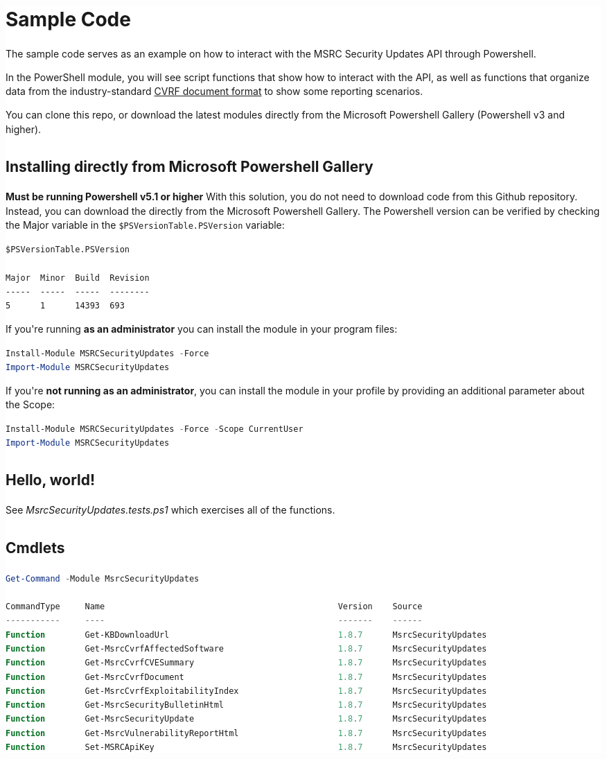 # Sample Code

The sample code serves as an example on how to interact with the MSRC Security Updates API through Powershell.  

In the PowerShell module, you will see script functions that show how to interact with the API, as well 
as functions that organize data from the industry-standard [CVRF document format](http://www.icasi.org/cvrf-v1-1-dictionary-of-elements/#40rem)  to show some reporting scenarios.

You can clone this repo, or download the latest modules directly from the Microsoft Powershell Gallery (Powershell v3 and higher). 

## Installing directly from Microsoft Powershell Gallery

**Must be running Powershell v5.1 or higher** 
With this solution, you do not need to download code from this Github repository. 
Instead, you can download the directly from the Microsoft Powershell Gallery.
The Powershell version can be verified by checking the Major variable in the ``$PSVersionTable.PSVersion`` variable:

```
$PSVersionTable.PSVersion

Major  Minor  Build  Revision
-----  -----  -----  --------
5      1      14393  693     
```

If you're running **as an administrator**  you can install the module in your program files:
```Powershell
Install-Module MSRCSecurityUpdates -Force 
Import-Module MSRCSecurityUpdates
````

If you're **not running as an administrator**, you can install the module in your profile by providing an additional parameter about the Scope:
```Powershell
Install-Module MSRCSecurityUpdates -Force -Scope CurrentUser
Import-Module MSRCSecurityUpdates
````

## Hello, world!
See *MsrcSecurityUpdates.tests.ps1* which exercises all of the functions.

## Cmdlets

```Powershell
Get-Command -Module MsrcSecurityUpdates

CommandType     Name                                               Version    Source                                                                                                 
-----------     ----                                               -------    ------                                                                                                 
Function        Get-KBDownloadUrl                                  1.8.7      MsrcSecurityUpdates
Function        Get-MsrcCvrfAffectedSoftware                       1.8.7      MsrcSecurityUpdates
Function        Get-MsrcCvrfCVESummary                             1.8.7      MsrcSecurityUpdates
Function        Get-MsrcCvrfDocument                               1.8.7      MsrcSecurityUpdates
Function        Get-MsrcCvrfExploitabilityIndex                    1.8.7      MsrcSecurityUpdates
Function        Get-MsrcSecurityBulletinHtml                       1.8.7      MsrcSecurityUpdates
Function        Get-MsrcSecurityUpdate                             1.8.7      MsrcSecurityUpdates
Function        Get-MsrcVulnerabilityReportHtml                    1.8.7      MsrcSecurityUpdates
Function        Set-MSRCApiKey                                     1.8.7      MsrcSecurityUpdates
```
